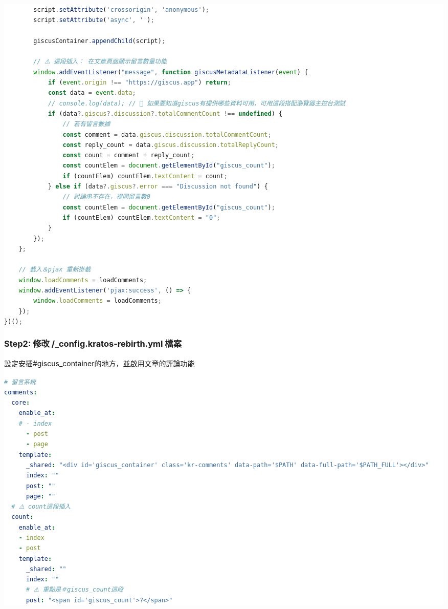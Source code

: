 ```JavaScript /source/comments/giscus.js
        script.setAttribute('crossorigin', 'anonymous');
        script.setAttribute('async', '');

        giscusContainer.appendChild(script);

        // ⚠️ 這段插入： 在文章頁面顯示留言數量功能
        window.addEventListener("message", function giscusMetadataListener(event) {
            if (event.origin !== "https://giscus.app") return;
            const data = event.data;
            // console.log(data); // 💬 如果要知道giscus有提供哪些資料可用，可用這段搭配瀏覽器主控台測試
            if (data?.giscus?.discussion?.totalCommentCount !== undefined) {
                // 若有留言數據
                const comment = data.giscus.discussion.totalCommentCount;
                const reply_count = data.giscus.discussion.totalReplyCount;
                const count = comment + reply_count;
                const countElem = document.getElementById("giscus_count");
                if (countElem) countElem.textContent = count;
            } else if (data?.giscus?.error === "Discussion not found") {
                // 討論串不存在，視同留言數0
                const countElem = document.getElementById("giscus_count");
                if (countElem) countElem.textContent = "0";
            }
        });
    };

    // 載入＆pjax 重新掛載
    window.loadComments = loadComments;
    window.addEventListener('pjax:success', () => {
        window.loadComments = loadComments;
    });
})();
```

### Step2: 修改 /_config.kratos-rebirth.yml 檔案
設定安插#giscus_container的地方，並啟用文章的評論功能

```yml /_config.kratos-rebirth.yml
# 留言系統
comments:
  core:
    enable_at:
    # - index
      - post
      - page
    template:
      _shared: "<div id='giscus_container' class='kr-comments' data-path='$PATH' data-full-path='$PATH_FULL'></div>"
      index: ""
      post: ""
      page: ""
  # ⚠️ count這段插入
  count:
    enable_at: 
    - index
    - post
    template:
      _shared: ""
      index: ""
      # ⚠️ 重點是＃giscus_count這段
      post: "<span id='giscus_count'>?</span>"
```
